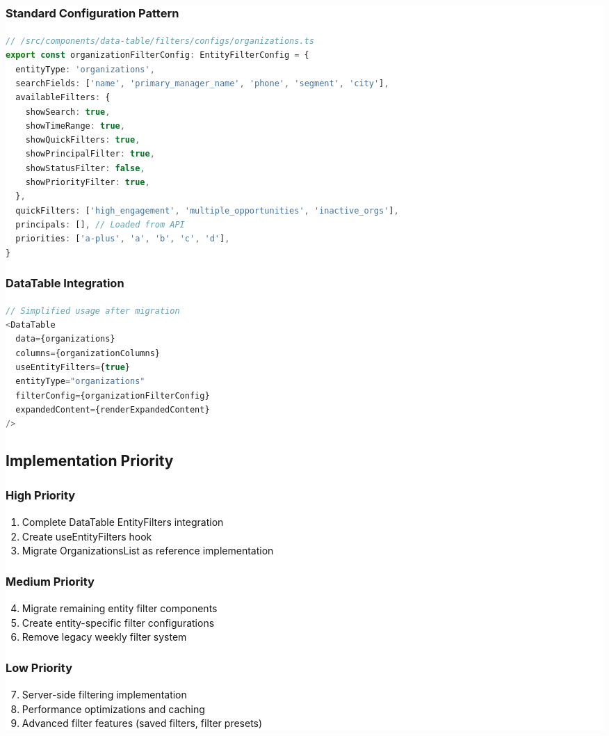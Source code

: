 ### Standard Configuration Pattern
```typescript
// /src/components/data-table/filters/configs/organizations.ts
export const organizationFilterConfig: EntityFilterConfig = {
  entityType: 'organizations',
  searchFields: ['name', 'primary_manager_name', 'phone', 'segment', 'city'],
  availableFilters: {
    showSearch: true,
    showTimeRange: true,
    showQuickFilters: true,
    showPrincipalFilter: true,
    showStatusFilter: false,
    showPriorityFilter: true,
  },
  quickFilters: ['high_engagement', 'multiple_opportunities', 'inactive_orgs'],
  principals: [], // Loaded from API
  priorities: ['a-plus', 'a', 'b', 'c', 'd'],
}
```

### DataTable Integration
```typescript
// Simplified usage after migration
<DataTable
  data={organizations}
  columns={organizationColumns}
  useEntityFilters={true}
  entityType="organizations"
  filterConfig={organizationFilterConfig}
  expandedContent={renderExpandedContent}
/>
```

## Implementation Priority

### High Priority
1. Complete DataTable EntityFilters integration
2. Create useEntityFilters hook
3. Migrate OrganizationsList as reference implementation

### Medium Priority
4. Migrate remaining entity filter components
5. Create entity-specific filter configurations
6. Remove legacy weekly filter system

### Low Priority
7. Server-side filtering implementation
8. Performance optimizations and caching
9. Advanced filter features (saved filters, filter presets)
